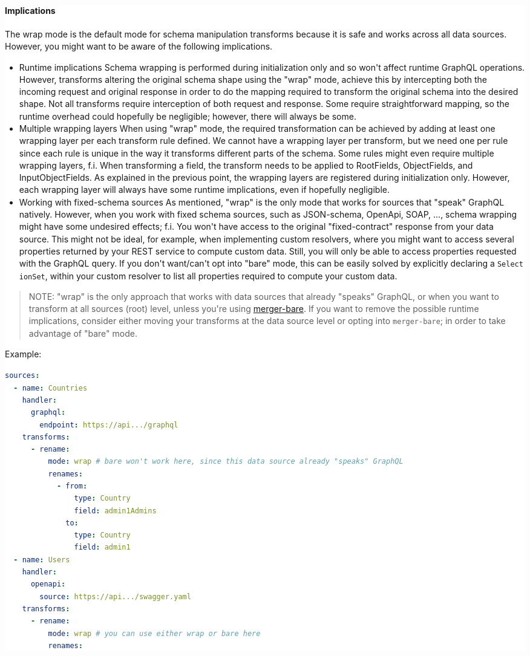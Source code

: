 
#### Implications

The wrap mode is the default mode for schema manipulation transforms because it is safe and works across all data sources. However, you might want to be aware of the following implications.

- Runtime implications
  Schema wrapping is performed during initialization only and so won't affect runtime GraphQL operations. However, transforms altering the original schema shape using the "wrap" mode, achieve this by intercepting both the incoming request and original response in order to do the mapping required to transform the original schema into the desired shape.
  Not all transforms require interception of both request and response. Some require straightforward mapping, so the runtime overhead could hopefully be negligible; however, there will always be some.
- Multiple wrapping layers
  When using "wrap" mode, the required transformation can be achieved by adding at least one wrapping layer per each transform rule defined. We cannot have a wrapping layer per transform, but we need one per rule since each rule is unique in the way it transforms different parts of the schema. Some rules might even require multiple wrapping layers, f.i. When transforming a field, the transform needs to be applied to RootFields, ObjectFields, and InputObjectFields.
  As explained in the previous point, the wrapping layers are registered during initialization only. However, each wrapping layer will always have some runtime implications, even if hopefully negligible.
- Working with fixed-schema sources
  As mentioned, "wrap" is the only mode that works for sources that "speak" GraphQL natively. However, when you work with fixed schema sources, such as JSON-schema, OpenApi, SOAP, ..., schema wrapping might have some undesired effects; f.i. You won't have access to the original "fixed-contract" response from your data source.
  This might not be ideal, for example, when implementing custom resolvers, where you might want to access several properties returned by your REST service to compute custom data. Still, you will only be able to access properties requested with the GraphQL query.
  If you don't want/can't opt into "bare" mode, this can be easily solved by explicitly declaring a `SelectionSet`, within your custom resolver to list all properties required to compute your custom data.

> NOTE: "wrap" is the only approach that works with data sources that already "speaks" GraphQL, or when you want to transform at all sources (root) level, unless you're using [merger-bare](/docs/api/modules/merger-bare). If you want to remove the possible runtime implications, consider either moving your transforms at the data source level or opting into `merger-bare`; in order to take advantage of "bare" mode.

Example:

```yaml
sources:
  - name: Countries
    handler:
      graphql:
        endpoint: https://api.../graphql
    transforms:
      - rename:
          mode: wrap # bare won't work here, since this data source already "speaks" GraphQL
          renames:
            - from:
                type: Country
                field: admin1Admins
              to:
                type: Country
                field: admin1
  - name: Users
    handler:
      openapi:
        source: https://api.../swagger.yaml
    transforms:
      - rename:
          mode: wrap # you can use either wrap or bare here
          renames:
```